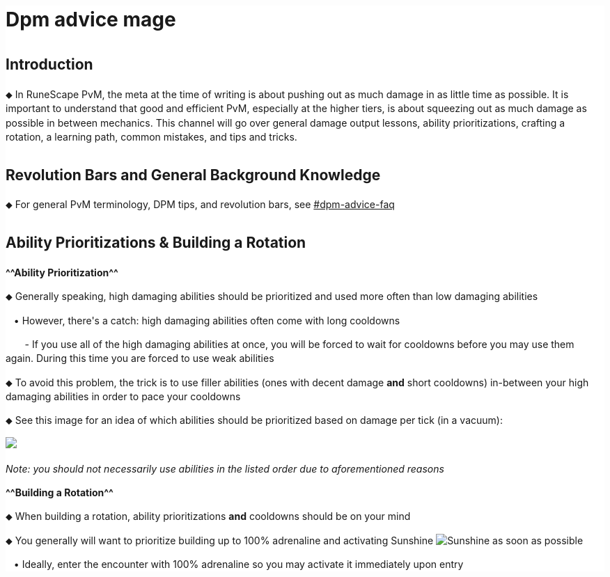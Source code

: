 # Dpm advice mage
## Introduction


⬥ In RuneScape PvM, the meta at the time of writing is about pushing out as much damage in as little time as possible. It is important to understand that good and efficient PvM, especially at the higher tiers, is about squeezing out as much damage as possible in between mechanics. This channel will go over general damage output lessons, ability prioritizations, crafting a rotation, a learning path, common mistakes, and tips and tricks.


## Revolution Bars and General Background Knowledge


⬥ For general PvM terminology, DPM tips, and revolution bars, see [#dpm-advice-faq](../dpm-advice/dpm-advice-faq.md)


## Ability Prioritizations & Building a Rotation


**^^Ability Prioritization^^**

⬥ Generally speaking, high damaging abilities should be prioritized and used more often than low damaging abilities

 ‎ ‎ ‎ ‎• However, there's a catch: high damaging abilities often come with long cooldowns

 ‎ ‎ ‎ ‎ ‎ ‎ ‎ ‎- If you use all of the high damaging abilities at once, you will be forced to wait for cooldowns before you may use them again. During this time you are forced to use weak abilities


⬥ To avoid this problem, the trick is to use filler abilities (ones with decent damage **and** short cooldowns) in-between your high damaging abilities in order to pace your cooldowns


⬥ See this image for an idea of which abilities should be prioritized based on damage per tick (in a vacuum):





<img class="media" src="https://i.imgur.com/TJuZCUO.png">



*Note: you should not necessarily use abilities in the listed order due to aforementioned reasons*


**^^Building a Rotation^^**

⬥ When building a rotation, ability prioritizations **and** cooldowns should be on your mind


⬥ You generally will want to prioritize building up to 100% adrenaline and activating Sunshine <img title="Sunshine" class="d-emoji" alt="Sunshine" src="https://cdn.discordapp.com/emojis/583430011948630016.png?v=1"> as soon as possible

 ‎ ‎ ‎ ‎• Ideally, enter the encounter with 100% adrenaline so you may activate it immediately upon entry
